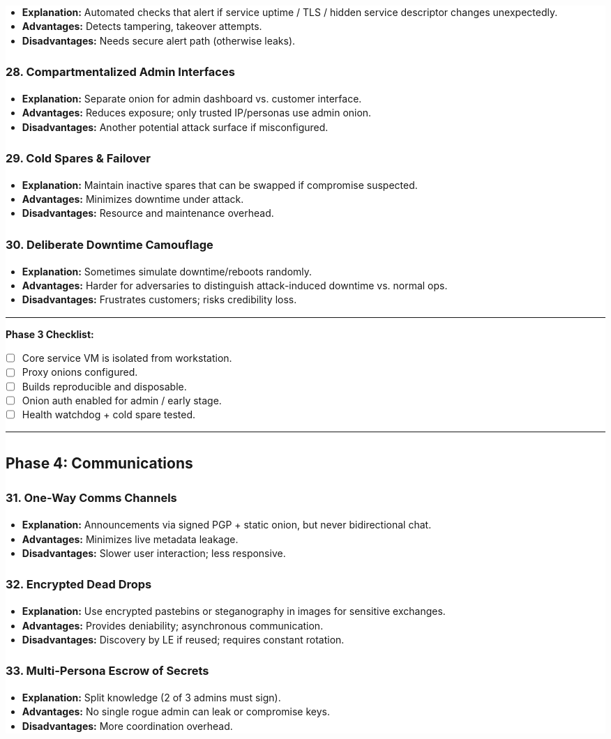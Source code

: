 - **Explanation:** Automated checks that alert if service uptime / TLS / hidden service descriptor changes unexpectedly.
- **Advantages:** Detects tampering, takeover attempts.
- **Disadvantages:** Needs secure alert path (otherwise leaks).

### 28. Compartmentalized Admin Interfaces

- **Explanation:** Separate onion for admin dashboard vs. customer interface.
- **Advantages:** Reduces exposure; only trusted IP/personas use admin onion.
- **Disadvantages:** Another potential attack surface if misconfigured.

### 29. Cold Spares & Failover

- **Explanation:** Maintain inactive spares that can be swapped if compromise suspected.
- **Advantages:** Minimizes downtime under attack.
- **Disadvantages:** Resource and maintenance overhead.

### 30. Deliberate Downtime Camouflage

- **Explanation:** Sometimes simulate downtime/reboots randomly.
- **Advantages:** Harder for adversaries to distinguish attack-induced downtime vs. normal ops.
- **Disadvantages:** Frustrates customers; risks credibility loss.

---

**Phase 3 Checklist:**

- [ ] Core service VM is isolated from workstation.
- [ ] Proxy onions configured.
- [ ] Builds reproducible and disposable.
- [ ] Onion auth enabled for admin / early stage.
- [ ] Health watchdog + cold spare tested.

---

## Phase 4: Communications

### 31. One-Way Comms Channels

- **Explanation:** Announcements via signed PGP + static onion, but never bidirectional chat.
- **Advantages:** Minimizes live metadata leakage.
- **Disadvantages:** Slower user interaction; less responsive.

### 32. Encrypted Dead Drops

- **Explanation:** Use encrypted pastebins or steganography in images for sensitive exchanges.
- **Advantages:** Provides deniability; asynchronous communication.
- **Disadvantages:** Discovery by LE if reused; requires constant rotation.

### 33. Multi-Persona Escrow of Secrets

- **Explanation:** Split knowledge (2 of 3 admins must sign).
- **Advantages:** No single rogue admin can leak or compromise keys.
- **Disadvantages:** More coordination overhead.
